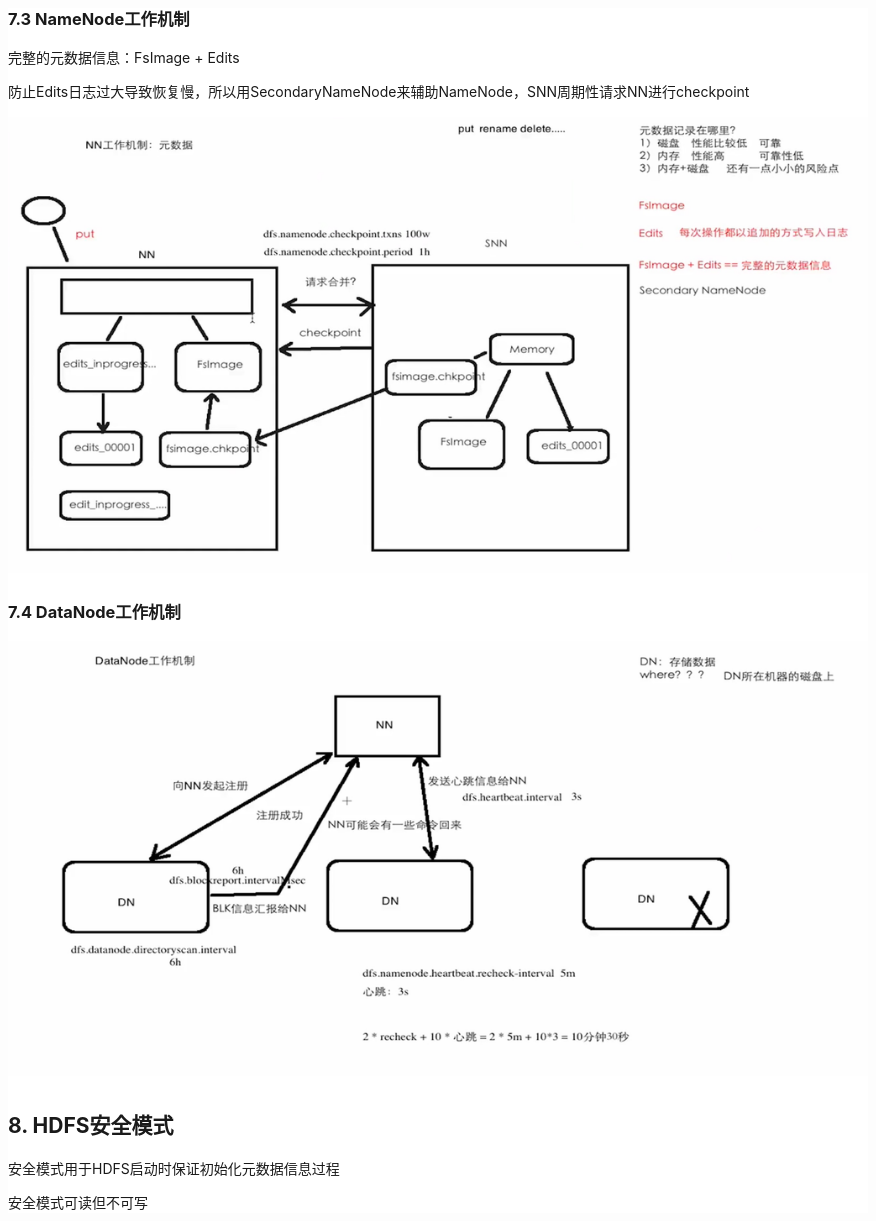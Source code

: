 ### 7.3 NameNode工作机制

完整的元数据信息：FsImage + Edits

防止Edits日志过大导致恢复慢，所以用SecondaryNameNode来辅助NameNode，SNN周期性请求NN进行checkpoint

![image-20230809175035458](imgs/HDFS3.png)

### 7.4 DataNode工作机制

![image-20230809180446265](imgs/HDFS4.png)

## 8. HDFS安全模式

安全模式用于HDFS启动时保证初始化元数据信息过程

安全模式可读但不可写
